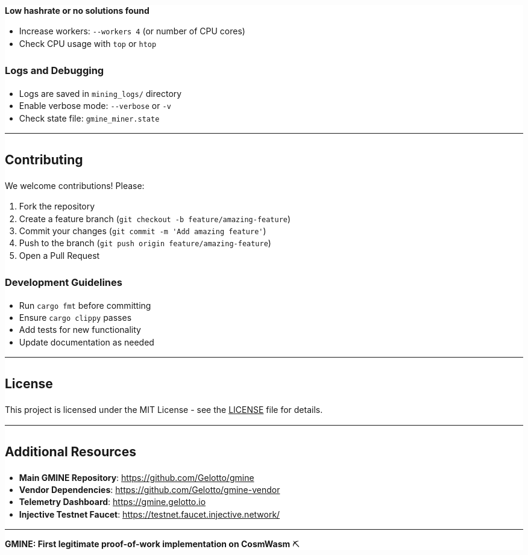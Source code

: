 **Low hashrate or no solutions found**
- Increase workers: `--workers 4` (or number of CPU cores)
- Check CPU usage with `top` or `htop`

### Logs and Debugging
- Logs are saved in `mining_logs/` directory
- Enable verbose mode: `--verbose` or `-v`
- Check state file: `gmine_miner.state`

---

## Contributing

We welcome contributions! Please:

1. Fork the repository
2. Create a feature branch (`git checkout -b feature/amazing-feature`)
3. Commit your changes (`git commit -m 'Add amazing feature'`)
4. Push to the branch (`git push origin feature/amazing-feature`)
5. Open a Pull Request

### Development Guidelines
- Run `cargo fmt` before committing
- Ensure `cargo clippy` passes
- Add tests for new functionality
- Update documentation as needed

---

## License

This project is licensed under the MIT License - see the [LICENSE](LICENSE) file for details.

---

## Additional Resources

- **Main GMINE Repository**: https://github.com/Gelotto/gmine
- **Vendor Dependencies**: https://github.com/Gelotto/gmine-vendor
- **Telemetry Dashboard**: https://gmine.gelotto.io
- **Injective Testnet Faucet**: https://testnet.faucet.injective.network/

---

**GMINE: First legitimate proof-of-work implementation on CosmWasm** ⛏️